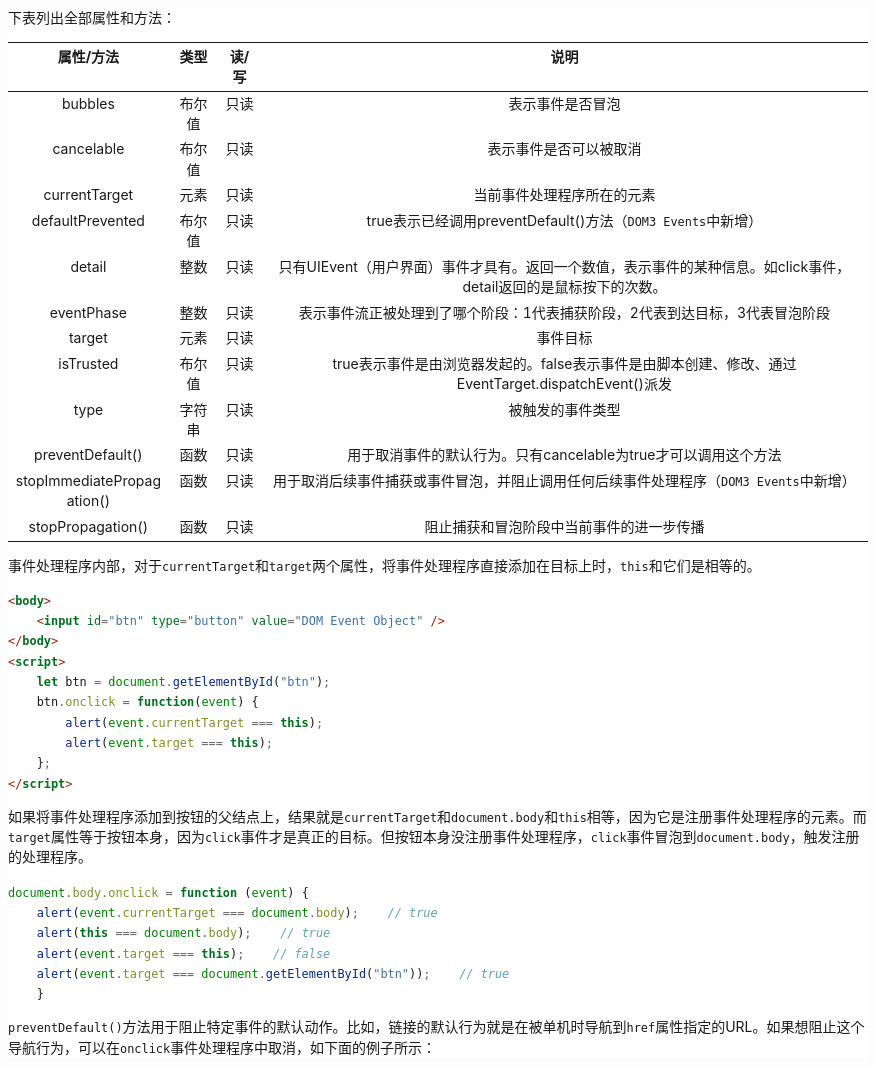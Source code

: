 下表列出全部属性和方法：

|属性/方法|类型|读/写|说明|
|:---:|:---:|:---:|:---:|
|bubbles|布尔值|只读|表示事件是否冒泡|
|cancelable|布尔值|只读|表示事件是否可以被取消|
|currentTarget|元素|只读|当前事件处理程序所在的元素|
|defaultPrevented|布尔值|只读|true表示已经调用preventDefault()方法（`DOM3 Events`中新增）|
|detail|整数|只读|只有UIEvent（用户界面）事件才具有。返回一个数值，表示事件的某种信息。如click事件，detail返回的是鼠标按下的次数。|
|eventPhase|整数|只读|表示事件流正被处理到了哪个阶段：1代表捕获阶段，2代表到达目标，3代表冒泡阶段|
|target|元素|只读|事件目标|
|isTrusted|布尔值|只读|true表示事件是由浏览器发起的。false表示事件是由脚本创建、修改、通过EventTarget.dispatchEvent()派发|
|type|字符串|只读|被触发的事件类型|
|preventDefault()|函数|只读|用于取消事件的默认行为。只有cancelable为true才可以调用这个方法|
|stopImmediatePropagation()|函数|只读|用于取消后续事件捕获或事件冒泡，并阻止调用任何后续事件处理程序（`DOM3 Events`中新增）|
|stopPropagation()|函数|只读|阻止捕获和冒泡阶段中当前事件的进一步传播|

事件处理程序内部，对于`currentTarget`和`target`两个属性，将事件处理程序直接添加在目标上时，`this`和它们是相等的。

```html
<body>
    <input id="btn" type="button" value="DOM Event Object" />
</body>
<script>
    let btn = document.getElementById("btn");
    btn.onclick = function(event) {
        alert(event.currentTarget === this);
        alert(event.target === this);
    };
</script>
```

如果将事件处理程序添加到按钮的父结点上，结果就是`currentTarget`和`document.body`和`this`相等，因为它是注册事件处理程序的元素。而`target`属性等于按钮本身，因为`click`事件才是真正的目标。但按钮本身没注册事件处理程序，`click`事件冒泡到`document.body`，触发注册的处理程序。

```javascript
document.body.onclick = function (event) {
    alert(event.currentTarget === document.body);    // true
    alert(this === document.body);    // true
    alert(event.target === this);    // false
    alert(event.target === document.getElementById("btn"));    // true
    }
```

`preventDefault()`方法用于阻止特定事件的默认动作。比如，链接的默认行为就是在被单机时导航到`href`属性指定的URL。如果想阻止这个导航行为，可以在`onclick`事件处理程序中取消，如下面的例子所示：
